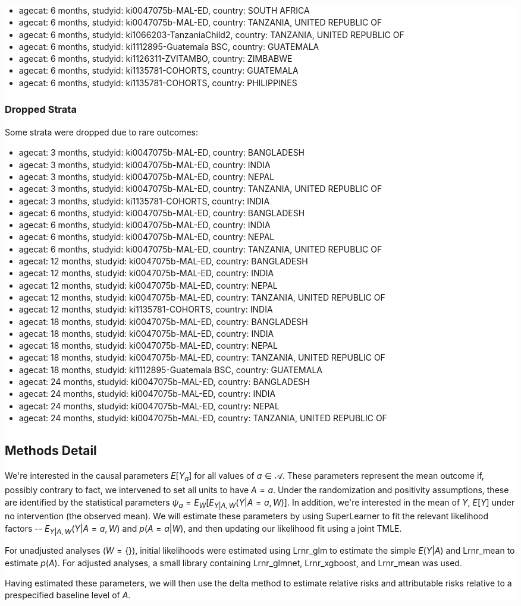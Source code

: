 * agecat: 6 months, studyid: ki0047075b-MAL-ED, country: SOUTH AFRICA
* agecat: 6 months, studyid: ki0047075b-MAL-ED, country: TANZANIA, UNITED REPUBLIC OF
* agecat: 6 months, studyid: ki1066203-TanzaniaChild2, country: TANZANIA, UNITED REPUBLIC OF
* agecat: 6 months, studyid: ki1112895-Guatemala BSC, country: GUATEMALA
* agecat: 6 months, studyid: ki1126311-ZVITAMBO, country: ZIMBABWE
* agecat: 6 months, studyid: ki1135781-COHORTS, country: GUATEMALA
* agecat: 6 months, studyid: ki1135781-COHORTS, country: PHILIPPINES

### Dropped Strata

Some strata were dropped due to rare outcomes:

* agecat: 3 months, studyid: ki0047075b-MAL-ED, country: BANGLADESH
* agecat: 3 months, studyid: ki0047075b-MAL-ED, country: INDIA
* agecat: 3 months, studyid: ki0047075b-MAL-ED, country: NEPAL
* agecat: 3 months, studyid: ki0047075b-MAL-ED, country: TANZANIA, UNITED REPUBLIC OF
* agecat: 3 months, studyid: ki1135781-COHORTS, country: INDIA
* agecat: 6 months, studyid: ki0047075b-MAL-ED, country: BANGLADESH
* agecat: 6 months, studyid: ki0047075b-MAL-ED, country: INDIA
* agecat: 6 months, studyid: ki0047075b-MAL-ED, country: NEPAL
* agecat: 6 months, studyid: ki0047075b-MAL-ED, country: TANZANIA, UNITED REPUBLIC OF
* agecat: 12 months, studyid: ki0047075b-MAL-ED, country: BANGLADESH
* agecat: 12 months, studyid: ki0047075b-MAL-ED, country: INDIA
* agecat: 12 months, studyid: ki0047075b-MAL-ED, country: NEPAL
* agecat: 12 months, studyid: ki0047075b-MAL-ED, country: TANZANIA, UNITED REPUBLIC OF
* agecat: 12 months, studyid: ki1135781-COHORTS, country: INDIA
* agecat: 18 months, studyid: ki0047075b-MAL-ED, country: BANGLADESH
* agecat: 18 months, studyid: ki0047075b-MAL-ED, country: INDIA
* agecat: 18 months, studyid: ki0047075b-MAL-ED, country: NEPAL
* agecat: 18 months, studyid: ki0047075b-MAL-ED, country: TANZANIA, UNITED REPUBLIC OF
* agecat: 18 months, studyid: ki1112895-Guatemala BSC, country: GUATEMALA
* agecat: 24 months, studyid: ki0047075b-MAL-ED, country: BANGLADESH
* agecat: 24 months, studyid: ki0047075b-MAL-ED, country: INDIA
* agecat: 24 months, studyid: ki0047075b-MAL-ED, country: NEPAL
* agecat: 24 months, studyid: ki0047075b-MAL-ED, country: TANZANIA, UNITED REPUBLIC OF

## Methods Detail

We're interested in the causal parameters $E[Y_a]$ for all values of $a \in \mathcal{A}$. These parameters represent the mean outcome if, possibly contrary to fact, we intervened to set all units to have $A=a$. Under the randomization and positivity assumptions, these are identified by the statistical parameters $\psi_a=E_W[E_{Y|A,W}(Y|A=a,W)]$.  In addition, we're interested in the mean of $Y$, $E[Y]$ under no intervention (the observed mean). We will estimate these parameters by using SuperLearner to fit the relevant likelihood factors -- $E_{Y|A,W}(Y|A=a,W)$ and $p(A=a|W)$, and then updating our likelihood fit using a joint TMLE.

For unadjusted analyses ($W=\{\}$), initial likelihoods were estimated using Lrnr_glm to estimate the simple $E(Y|A)$ and Lrnr_mean to estimate $p(A)$. For adjusted analyses, a small library containing Lrnr_glmnet, Lrnr_xgboost, and Lrnr_mean was used.

Having estimated these parameters, we will then use the delta method to estimate relative risks and attributable risks relative to a prespecified baseline level of $A$.
